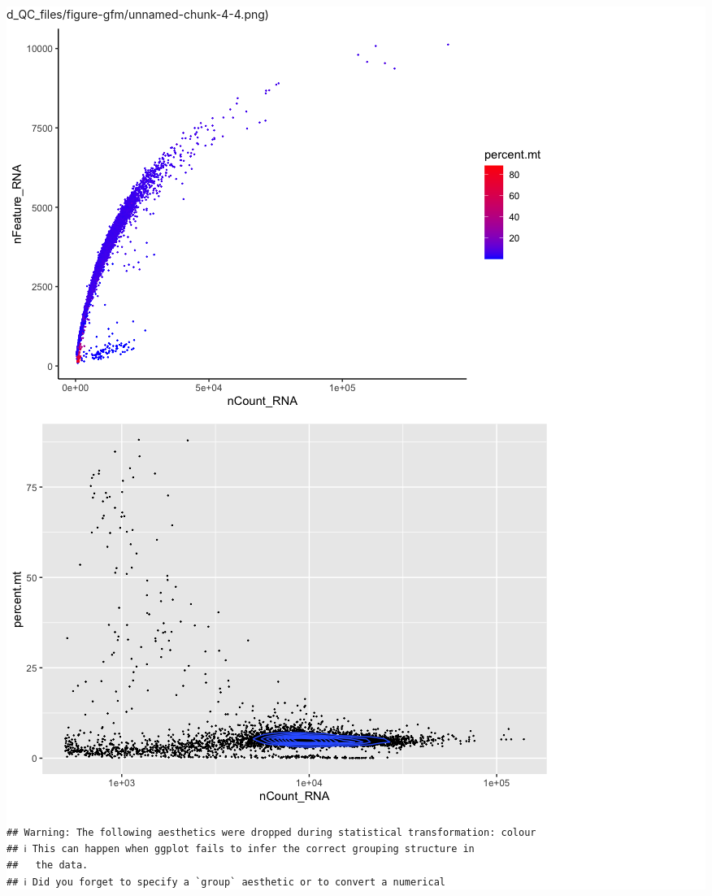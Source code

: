 d_QC_files/figure-gfm/unnamed-chunk-4-4.png)![](Preprocess_and_QC_files/figure-gfm/unnamed-chunk-4-5.png)![](Preprocess_and_QC_files/figure-gfm/unnamed-chunk-4-6.png)

    ## Warning: The following aesthetics were dropped during statistical transformation: colour
    ## ℹ This can happen when ggplot fails to infer the correct grouping structure in
    ##   the data.
    ## ℹ Did you forget to specify a `group` aesthetic or to convert a numerical